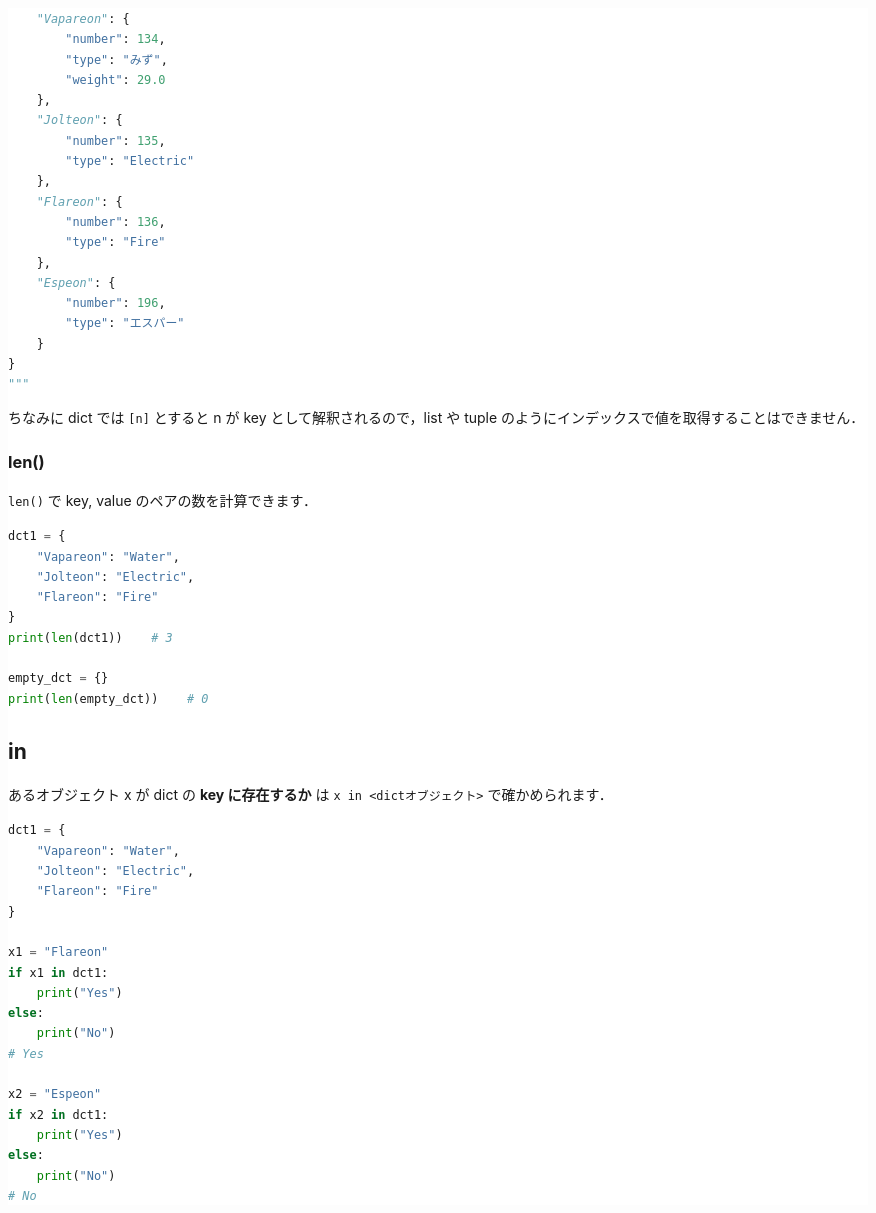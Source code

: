 ```python
    "Vapareon": {
        "number": 134,
        "type": "みず",
        "weight": 29.0
    },
    "Jolteon": {
        "number": 135,
        "type": "Electric"
    },
    "Flareon": {
        "number": 136,
        "type": "Fire"
    },
    "Espeon": {
        "number": 196,
        "type": "エスパー"
    }
}
"""
```

ちなみに dict では `[n]` とすると n が key として解釈されるので，list や tuple のようにインデックスで値を取得することはできません．  

### len()

`len()` で key, value のペアの数を計算できます．  

```python
dct1 = {
    "Vapareon": "Water",
    "Jolteon": "Electric",
    "Flareon": "Fire"
}
print(len(dct1))    # 3

empty_dct = {}
print(len(empty_dct))    # 0
```

## in

あるオブジェクト x が dict の **key に存在するか** は `x in <dictオブジェクト>` で確かめられます．  

```python
dct1 = {
    "Vapareon": "Water",
    "Jolteon": "Electric",
    "Flareon": "Fire"
}

x1 = "Flareon"
if x1 in dct1:
    print("Yes")
else:
    print("No")
# Yes

x2 = "Espeon"
if x2 in dct1:
    print("Yes")
else:
    print("No")
# No
```
